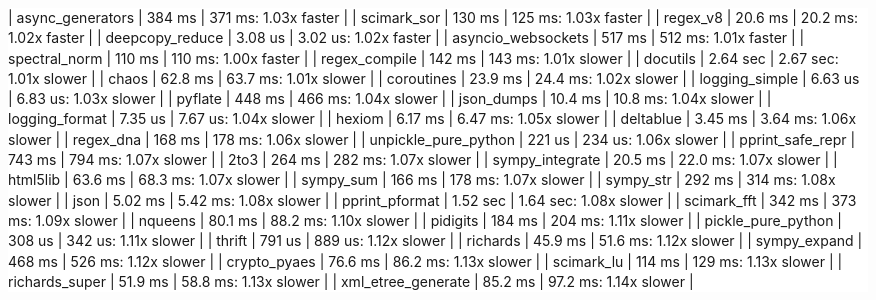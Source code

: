 | async_generators           | 384 ms                                                 | 371 ms: 1.03x faster                                                  |
| scimark_sor                | 130 ms                                                 | 125 ms: 1.03x faster                                                  |
| regex_v8                   | 20.6 ms                                                | 20.2 ms: 1.02x faster                                                 |
| deepcopy_reduce            | 3.08 us                                                | 3.02 us: 1.02x faster                                                 |
| asyncio_websockets         | 517 ms                                                 | 512 ms: 1.01x faster                                                  |
| spectral_norm              | 110 ms                                                 | 110 ms: 1.00x faster                                                  |
| regex_compile              | 142 ms                                                 | 143 ms: 1.01x slower                                                  |
| docutils                   | 2.64 sec                                               | 2.67 sec: 1.01x slower                                                |
| chaos                      | 62.8 ms                                                | 63.7 ms: 1.01x slower                                                 |
| coroutines                 | 23.9 ms                                                | 24.4 ms: 1.02x slower                                                 |
| logging_simple             | 6.63 us                                                | 6.83 us: 1.03x slower                                                 |
| pyflate                    | 448 ms                                                 | 466 ms: 1.04x slower                                                  |
| json_dumps                 | 10.4 ms                                                | 10.8 ms: 1.04x slower                                                 |
| logging_format             | 7.35 us                                                | 7.67 us: 1.04x slower                                                 |
| hexiom                     | 6.17 ms                                                | 6.47 ms: 1.05x slower                                                 |
| deltablue                  | 3.45 ms                                                | 3.64 ms: 1.06x slower                                                 |
| regex_dna                  | 168 ms                                                 | 178 ms: 1.06x slower                                                  |
| unpickle_pure_python       | 221 us                                                 | 234 us: 1.06x slower                                                  |
| pprint_safe_repr           | 743 ms                                                 | 794 ms: 1.07x slower                                                  |
| 2to3                       | 264 ms                                                 | 282 ms: 1.07x slower                                                  |
| sympy_integrate            | 20.5 ms                                                | 22.0 ms: 1.07x slower                                                 |
| html5lib                   | 63.6 ms                                                | 68.3 ms: 1.07x slower                                                 |
| sympy_sum                  | 166 ms                                                 | 178 ms: 1.07x slower                                                  |
| sympy_str                  | 292 ms                                                 | 314 ms: 1.08x slower                                                  |
| json                       | 5.02 ms                                                | 5.42 ms: 1.08x slower                                                 |
| pprint_pformat             | 1.52 sec                                               | 1.64 sec: 1.08x slower                                                |
| scimark_fft                | 342 ms                                                 | 373 ms: 1.09x slower                                                  |
| nqueens                    | 80.1 ms                                                | 88.2 ms: 1.10x slower                                                 |
| pidigits                   | 184 ms                                                 | 204 ms: 1.11x slower                                                  |
| pickle_pure_python         | 308 us                                                 | 342 us: 1.11x slower                                                  |
| thrift                     | 791 us                                                 | 889 us: 1.12x slower                                                  |
| richards                   | 45.9 ms                                                | 51.6 ms: 1.12x slower                                                 |
| sympy_expand               | 468 ms                                                 | 526 ms: 1.12x slower                                                  |
| crypto_pyaes               | 76.6 ms                                                | 86.2 ms: 1.13x slower                                                 |
| scimark_lu                 | 114 ms                                                 | 129 ms: 1.13x slower                                                  |
| richards_super             | 51.9 ms                                                | 58.8 ms: 1.13x slower                                                 |
| xml_etree_generate         | 85.2 ms                                                | 97.2 ms: 1.14x slower                                                 |
